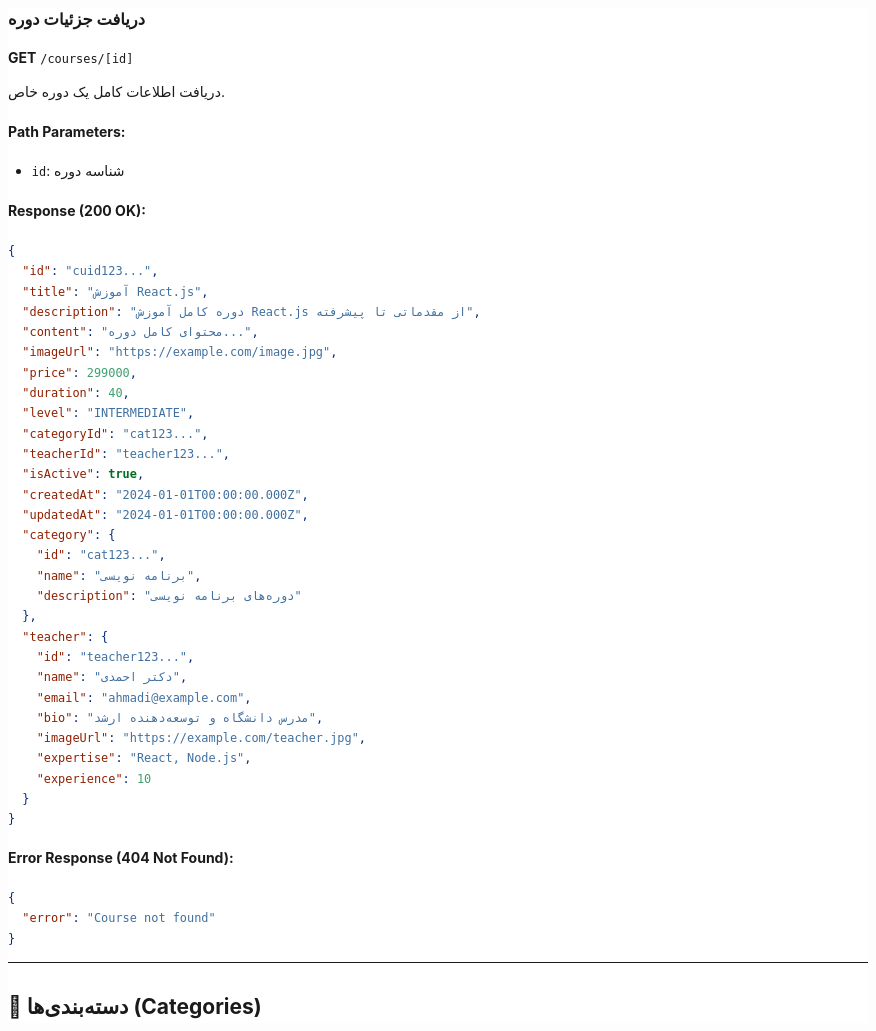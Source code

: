 
### دریافت جزئیات دوره

**GET** `/courses/[id]`

دریافت اطلاعات کامل یک دوره خاص.

#### Path Parameters:
- `id`: شناسه دوره

#### Response (200 OK):
```json
{
  "id": "cuid123...",
  "title": "آموزش React.js",
  "description": "دوره کامل آموزش React.js از مقدماتی تا پیشرفته",
  "content": "محتوای کامل دوره...",
  "imageUrl": "https://example.com/image.jpg",
  "price": 299000,
  "duration": 40,
  "level": "INTERMEDIATE",
  "categoryId": "cat123...",
  "teacherId": "teacher123...",
  "isActive": true,
  "createdAt": "2024-01-01T00:00:00.000Z",
  "updatedAt": "2024-01-01T00:00:00.000Z",
  "category": {
    "id": "cat123...",
    "name": "برنامه نویسی",
    "description": "دوره‌های برنامه نویسی"
  },
  "teacher": {
    "id": "teacher123...",
    "name": "دکتر احمدی",
    "email": "ahmadi@example.com",
    "bio": "مدرس دانشگاه و توسعه‌دهنده ارشد",
    "imageUrl": "https://example.com/teacher.jpg",
    "expertise": "React, Node.js",
    "experience": 10
  }
}
```

#### Error Response (404 Not Found):
```json
{
  "error": "Course not found"
}
```

---

## 📂 دسته‌بندی‌ها (Categories)
